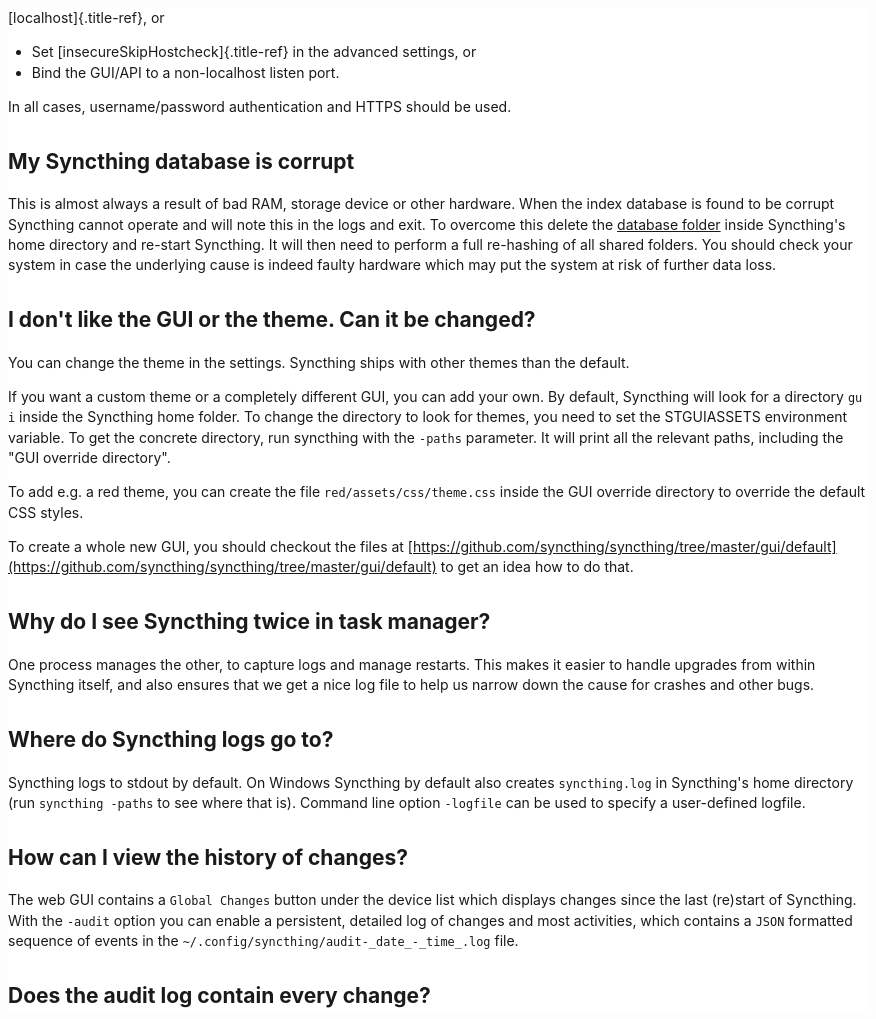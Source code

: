   \[localhost\]{.title-ref}, or

* Set \[insecureSkipHostcheck\]{.title-ref} in the advanced settings, or
* Bind the GUI/API to a non-localhost listen port.

In all cases, username/password authentication and HTTPS should be used.

## My Syncthing database is corrupt

This is almost always a result of bad RAM, storage device or other hardware. When the index database is found to be corrupt Syncthing cannot operate and will note this in the logs and exit. To overcome this delete the [database folder](https://docs.syncthing.net/users/config.html#description) inside Syncthing\'s home directory and re-start Syncthing. It will then need to perform a full re-hashing of all shared folders. You should check your system in case the underlying cause is indeed faulty hardware which may put the system at risk of further data loss.

## I don\'t like the GUI or the theme. Can it be changed?

You can change the theme in the settings. Syncthing ships with other themes than the default.

If you want a custom theme or a completely different GUI, you can add your own. By default, Syncthing will look for a directory `gui` inside the Syncthing home folder. To change the directory to look for themes, you need to set the STGUIASSETS environment variable. To get the concrete directory, run syncthing with the `-paths` parameter. It will print all the relevant paths, including the \"GUI override directory\".

To add e.g. a red theme, you can create the file `red/assets/css/theme.css` inside the GUI override directory to override the default CSS styles.

To create a whole new GUI, you should checkout the files at [https://github.com/syncthing/syncthing/tree/master/gui/default](https://github.com/syncthing/syncthing/tree/master/gui/default) to get an idea how to do that.

## Why do I see Syncthing twice in task manager?

One process manages the other, to capture logs and manage restarts. This makes it easier to handle upgrades from within Syncthing itself, and also ensures that we get a nice log file to help us narrow down the cause for crashes and other bugs.

## Where do Syncthing logs go to?

Syncthing logs to stdout by default. On Windows Syncthing by default also creates `syncthing.log` in Syncthing\'s home directory \(run `syncthing -paths` to see where that is\). Command line option `-logfile` can be used to specify a user-defined logfile.

## How can I view the history of changes?

The web GUI contains a `Global Changes` button under the device list which displays changes since the last \(re\)start of Syncthing. With the `-audit` option you can enable a persistent, detailed log of changes and most activities, which contains a `JSON` formatted sequence of events in the `~/.config/syncthing/audit-_date_-_time_.log` file.

## Does the audit log contain every change?
